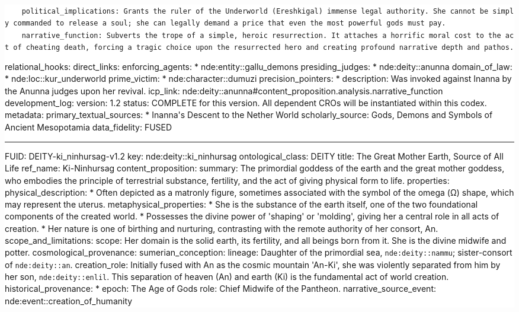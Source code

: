         political_implications: Grants the ruler of the Underworld (Ereshkigal) immense legal authority. She cannot be simply commanded to release a soul; she can legally demand a price that even the most powerful gods must pay.
        narrative_function: Subverts the trope of a simple, heroic resurrection. It attaches a horrific moral cost to the act of cheating death, forcing a tragic choice upon the resurrected hero and creating profound narrative depth and pathos.
relational_hooks:
    direct_links:
        enforcing_agents:
            * nde:entity::gallu_demons
        presiding_judges:
            * nde:deity::anunna
        domain_of_law:
            * nde:loc::kur_underworld
        prime_victim:
            * nde:character::dumuzi
    precision_pointers:
        * description: Was invoked against Inanna by the Anunna judges upon her revival.
          icp_link: nde:deity::anunna#content_proposition.analysis.narrative_function
development_log:
    version: 1.2
    status: COMPLETE for this version. All dependent CROs will be instantiated within this codex.
metadata:
    primary_textual_sources:
        * Inanna's Descent to the Nether World
    scholarly_source: Gods, Demons and Symbols of Ancient Mesopotamia
    data_fidelity: FUSED

---

FUID: DEITY-ki_ninhursag-v1.2
key: nde:deity::ki_ninhursag
ontological_class: DEITY
title: The Great Mother Earth, Source of All Life
ref_name: Ki-Ninhursag
content_proposition:
    summary: The primordial goddess of the earth and the great mother goddess, who embodies the principle of terrestrial substance, fertility, and the act of giving physical form to life.
    properties:
        physical_description:
            * Often depicted as a matronly figure, sometimes associated with the symbol of the omega (Ω) shape, which may represent the uterus.
        metaphysical_properties:
            * She is the substance of the earth itself, one of the two foundational components of the created world.
            * Possesses the divine power of 'shaping' or 'molding', giving her a central role in all acts of creation.
            * Her nature is one of birthing and nurturing, contrasting with the remote authority of her consort, An.
        scope_and_limitations:
            scope: Her domain is the solid earth, its fertility, and all beings born from it. She is the divine midwife and potter.
    cosmological_provenance:
        sumerian_conception:
            lineage: Daughter of the primordial sea, `nde:deity::nammu`; sister-consort of `nde:deity::an`.
            creation_role: Initially fused with An as the cosmic mountain 'An-Ki', she was violently separated from him by her son, `nde:deity::enlil`. This separation of heaven (An) and earth (Ki) is the fundamental act of world creation.
    historical_provenance:
        * epoch: The Age of Gods
          role: Chief Midwife of the Pantheon.
          narrative_source_event: nde:event::creation_of_humanity
